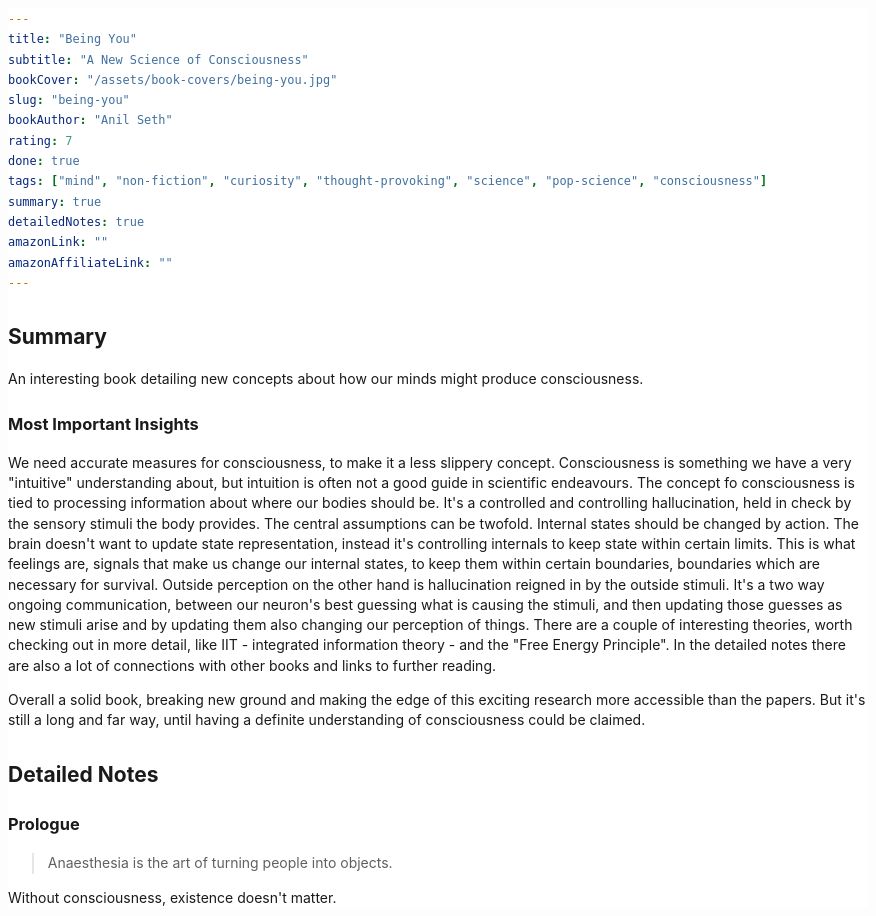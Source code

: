 ```yaml
---
title: "Being You"
subtitle: "A New Science of Consciousness"
bookCover: "/assets/book-covers/being-you.jpg"
slug: "being-you"
bookAuthor: "Anil Seth"
rating: 7
done: true
tags: ["mind", "non-fiction", "curiosity", "thought-provoking", "science", "pop-science", "consciousness"]
summary: true
detailedNotes: true
amazonLink: ""
amazonAffiliateLink: ""
---
```


## Summary

An interesting book detailing new concepts about how our minds might produce consciousness.

### Most Important Insights

We need accurate measures for consciousness, to make it a less slippery concept. Consciousness is something we have a very "intuitive" understanding about, but intuition is often not a good guide in scientific endeavours. The concept fo consciousness is tied to processing information about where our bodies should be. It's a controlled and controlling hallucination, held in check by the sensory stimuli the body provides. The central assumptions can be twofold. Internal states should be changed by action. The brain doesn't want to update state representation, instead it's controlling internals to keep state within certain limits. This is what feelings are, signals that make us change our internal states, to keep them within certain boundaries, boundaries which are necessary for survival. Outside perception on the other hand is hallucination reigned in by the outside stimuli. It's a two way ongoing communication, between our neuron's best guessing what is causing the stimuli, and then updating those guesses as new stimuli arise and by updating them also changing our perception of things. 
There are a couple of interesting theories, worth checking out in more detail, like IIT - integrated information theory - and the "Free Energy Principle". In the detailed notes there are also a lot of connections with other books and links to further reading. 

Overall a solid book, breaking new ground and making the edge of this exciting research more accessible than the papers. But it's still a long and far way, until having a definite understanding of consciousness could be claimed. 

## Detailed Notes

### Prologue

> Anaesthesia is the art of turning people into objects. 

Without consciousness, existence doesn't matter. 
